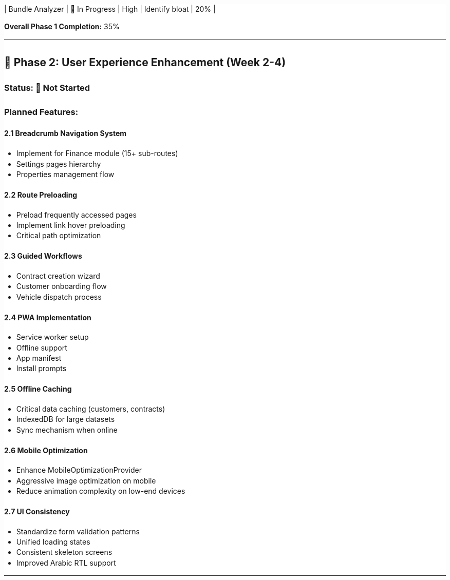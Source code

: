 | Bundle Analyzer | 🔄 In Progress | High | Identify bloat | 20% |

**Overall Phase 1 Completion:** 35%

---

## 🚀 Phase 2: User Experience Enhancement (Week 2-4)

### **Status:** 📅 Not Started

### Planned Features:

#### 2.1 Breadcrumb Navigation System
- Implement for Finance module (15+ sub-routes)
- Settings pages hierarchy
- Properties management flow

#### 2.2 Route Preloading
- Preload frequently accessed pages
- Implement link hover preloading
- Critical path optimization

#### 2.3 Guided Workflows
- Contract creation wizard
- Customer onboarding flow
- Vehicle dispatch process

#### 2.4 PWA Implementation
- Service worker setup
- Offline support
- App manifest
- Install prompts

#### 2.5 Offline Caching
- Critical data caching (customers, contracts)
- IndexedDB for large datasets
- Sync mechanism when online

#### 2.6 Mobile Optimization
- Enhance MobileOptimizationProvider
- Aggressive image optimization on mobile
- Reduce animation complexity on low-end devices

#### 2.7 UI Consistency
- Standardize form validation patterns
- Unified loading states
- Consistent skeleton screens
- Improved Arabic RTL support

---
